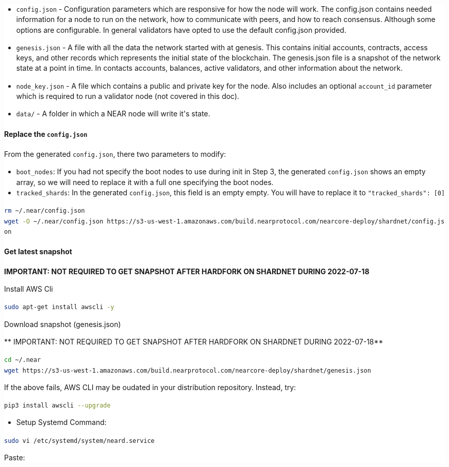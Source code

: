 - `config.json` - Configuration parameters which are responsive for how the node will work. The config.json contains needed information for a node to run on the network, how to communicate with peers, and how to reach consensus. Although some options are configurable. In general validators have opted to use the default config.json provided.

- `genesis.json` - A file with all the data the network started with at genesis. This contains initial accounts, contracts, access keys, and other records which represents the initial state of the blockchain. The genesis.json file is a snapshot of the network state at a point in time. In contacts accounts, balances, active validators, and other information about the network. 

- `node_key.json` -  A file which contains a public and private key for the node. Also includes an optional `account_id` parameter which is required to run a validator node (not covered in this doc).

- `data/` -  A folder in which a NEAR node will write it's state.

#### Replace the `config.json`

From the generated `config.json`, there two parameters to modify:
- `boot_nodes`: If you had not specify the boot nodes to use during init in Step 3, the generated `config.json` shows an empty array, so we will need to replace it with a full one specifying the boot nodes.
- `tracked_shards`: In the generated `config.json`, this field is an empty empty. You will have to replace it to `"tracked_shards": [0]`

```bash
rm ~/.near/config.json
wget -O ~/.near/config.json https://s3-us-west-1.amazonaws.com/build.nearprotocol.com/nearcore-deploy/shardnet/config.json
```

#### Get latest snapshot

**IMPORTANT: NOT REQUIRED TO GET SNAPSHOT AFTER HARDFORK ON SHARDNET DURING 2022-07-18**

Install AWS Cli
```bash
sudo apt-get install awscli -y
```

Download snapshot (genesis.json)

** IMPORTANT: NOT REQUIRED TO GET SNAPSHOT AFTER HARDFORK ON SHARDNET DURING 2022-07-18**

```bash
cd ~/.near
wget https://s3-us-west-1.amazonaws.com/build.nearprotocol.com/nearcore-deploy/shardnet/genesis.json
```

If the above fails, AWS CLI may be oudated in your distribution repository. Instead, try:
```bash
pip3 install awscli --upgrade
```
* Setup Systemd
Command:

```bash
sudo vi /etc/systemd/system/neard.service
```
Paste:
